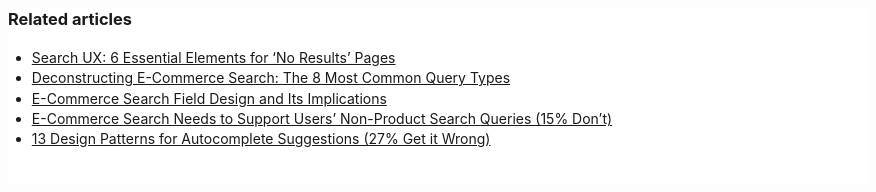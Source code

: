   <h3>Related articles</h3>
  <ul>
      <li><a href="https://baymard.com/blog/no-results-page">Search UX: 6 Essential Elements for ‘No Results’ Pages</a></li>
      <li><a href="https://baymard.com/blog/ecommerce-search-query-types">Deconstructing E-Commerce Search: The 8 Most Common Query Types</a></li>
      <li><a href="https://baymard.com/blog/search-field-design">E-Commerce Search Field Design and Its Implications</a></li>
      <li><a href="https://baymard.com/blog/support-non-product-search">E-Commerce Search Needs to Support Users’ Non-Product Search Queries (15% Don’t)</a></li>
      <li><a href="https://baymard.com/blog/autocomplete-design">13 Design Patterns for Autocomplete Suggestions (27% Get it Wrong)</a></li>
  </ul><img src="https://feeds.baymard.com/link/9825/14310152.gif" height="1" width="1"/>
